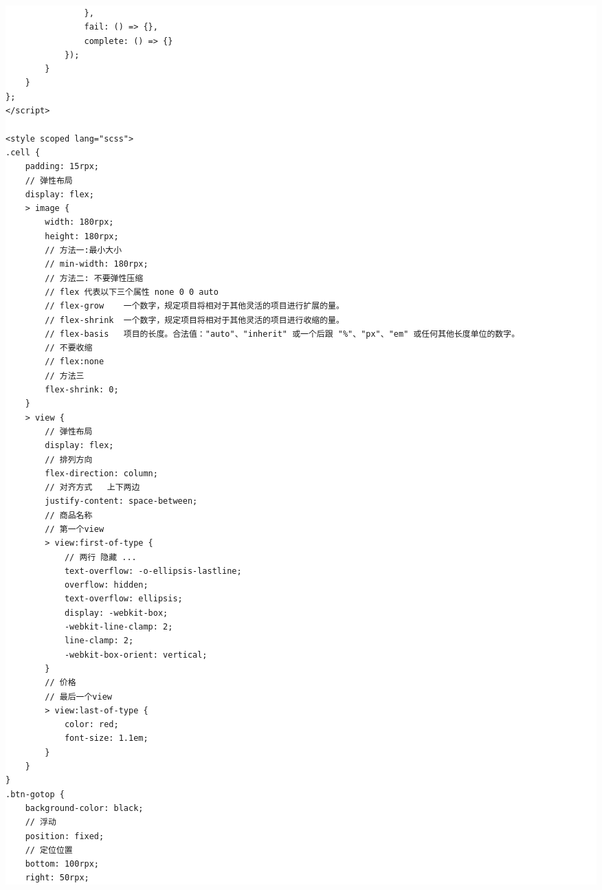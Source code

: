 ```vue
				},
				fail: () => {},
				complete: () => {}
			});
		}
	}
};
</script>

<style scoped lang="scss">
.cell {
	padding: 15rpx;
	// 弹性布局
	display: flex;
	> image {
		width: 180rpx;
		height: 180rpx;
		// 方法一:最小大小
		// min-width: 180rpx;
		// 方法二: 不要弹性压缩
		// flex 代表以下三个属性 none 0 0 auto
		// flex-grow	一个数字，规定项目将相对于其他灵活的项目进行扩展的量。
		// flex-shrink	一个数字，规定项目将相对于其他灵活的项目进行收缩的量。
		// flex-basis	项目的长度。合法值："auto"、"inherit" 或一个后跟 "%"、"px"、"em" 或任何其他长度单位的数字。
		// 不要收缩
		// flex:none
		// 方法三
		flex-shrink: 0;
	}
	> view {
		// 弹性布局
		display: flex;
		// 排列方向
		flex-direction: column;
		// 对齐方式   上下两边
		justify-content: space-between;
		// 商品名称
		// 第一个view
		> view:first-of-type {
			// 两行 隐藏 ...
			text-overflow: -o-ellipsis-lastline;
			overflow: hidden;
			text-overflow: ellipsis;
			display: -webkit-box;
			-webkit-line-clamp: 2;
			line-clamp: 2;
			-webkit-box-orient: vertical;
		}
		// 价格
		// 最后一个view
		> view:last-of-type {
			color: red;
			font-size: 1.1em;
		}
	}
}
.btn-gotop {
	background-color: black;
	// 浮动
	position: fixed;
	// 定位位置
	bottom: 100rpx;
	right: 50rpx;
```